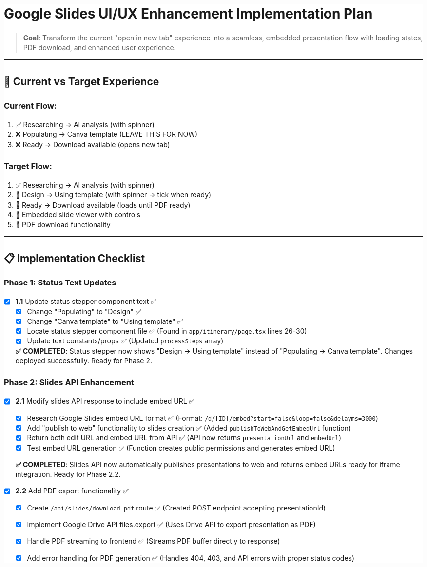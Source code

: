 # Google Slides UI/UX Enhancement Implementation Plan

> **Goal**: Transform the current "open in new tab" experience into a seamless, embedded presentation flow with loading states, PDF download, and enhanced user experience.

---

## 🎯 Current vs Target Experience

### **Current Flow:**
1. ✅ Researching → AI analysis (with spinner)
2. ❌ Populating → Canva template (LEAVE THIS FOR NOW)
3. ❌ Ready → Download available (opens new tab)

### **Target Flow:**
1. ✅ Researching → AI analysis (with spinner)
2. 🎯 Design → Using template (with spinner → tick when ready)
3. 🎯 Ready → Download available (loads until PDF ready)
4. 🎯 Embedded slide viewer with controls
5. 🎯 PDF download functionality

---

## 📋 Implementation Checklist

### **Phase 1: Status Text Updates**
- [x] **1.1** Update status stepper component text ✅
  - [x] Change "Populating" to "Design" ✅
  - [x] Change "Canva template" to "Using template" ✅
  - [x] Locate status stepper component file ✅ (Found in `app/itinerary/page.tsx` lines 26-30)
  - [x] Update text constants/props ✅ (Updated `processSteps` array)
  
  **✅ COMPLETED**: Status stepper now shows "Design → Using template" instead of "Populating → Canva template". Changes deployed successfully. Ready for Phase 2.

### **Phase 2: Slides API Enhancement**
- [x] **2.1** Modify slides API response to include embed URL ✅
  - [x] Research Google Slides embed URL format ✅ (Format: `/d/[ID]/embed?start=false&loop=false&delayms=3000`)
  - [x] Add "publish to web" functionality to slides creation ✅ (Added `publishToWebAndGetEmbedUrl` function)
  - [x] Return both edit URL and embed URL from API ✅ (API now returns `presentationUrl` and `embedUrl`)
  - [x] Test embed URL generation ✅ (Function creates public permissions and generates embed URL)
  
  **✅ COMPLETED**: Slides API now automatically publishes presentations to web and returns embed URLs ready for iframe integration. Ready for Phase 2.2.

- [x] **2.2** Add PDF export functionality ✅
  - [x] Create `/api/slides/download-pdf` route ✅ (Created POST endpoint accepting presentationId)
  - [x] Implement Google Drive API files.export ✅ (Uses Drive API to export presentation as PDF)
  - [x] Handle PDF streaming to frontend ✅ (Streams PDF buffer directly to response)
  - [x] Add error handling for PDF generation ✅ (Handles 404, 403, and API errors with proper status codes)
  